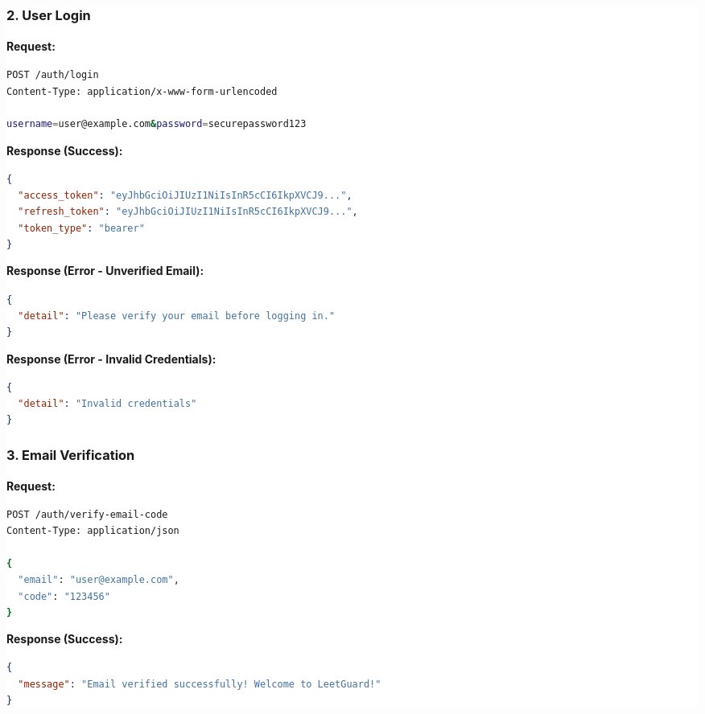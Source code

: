 ### 2. User Login

**Request:**

```bash
POST /auth/login
Content-Type: application/x-www-form-urlencoded

username=user@example.com&password=securepassword123
```

**Response (Success):**

```json
{
  "access_token": "eyJhbGciOiJIUzI1NiIsInR5cCI6IkpXVCJ9...",
  "refresh_token": "eyJhbGciOiJIUzI1NiIsInR5cCI6IkpXVCJ9...",
  "token_type": "bearer"
}
```

**Response (Error - Unverified Email):**

```json
{
  "detail": "Please verify your email before logging in."
}
```

**Response (Error - Invalid Credentials):**

```json
{
  "detail": "Invalid credentials"
}
```

### 3. Email Verification

**Request:**

```bash
POST /auth/verify-email-code
Content-Type: application/json

{
  "email": "user@example.com",
  "code": "123456"
}
```

**Response (Success):**

```json
{
  "message": "Email verified successfully! Welcome to LeetGuard!"
}
```
